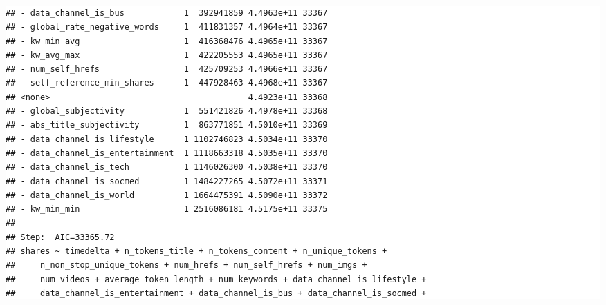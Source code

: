     ## - data_channel_is_bus            1  392941859 4.4963e+11 33367
    ## - global_rate_negative_words     1  411831357 4.4964e+11 33367
    ## - kw_min_avg                     1  416368476 4.4965e+11 33367
    ## - kw_avg_max                     1  422205553 4.4965e+11 33367
    ## - num_self_hrefs                 1  425709253 4.4966e+11 33367
    ## - self_reference_min_shares      1  447928463 4.4968e+11 33367
    ## <none>                                        4.4923e+11 33368
    ## - global_subjectivity            1  551421826 4.4978e+11 33368
    ## - abs_title_subjectivity         1  863771851 4.5010e+11 33369
    ## - data_channel_is_lifestyle      1 1102746823 4.5034e+11 33370
    ## - data_channel_is_entertainment  1 1118663318 4.5035e+11 33370
    ## - data_channel_is_tech           1 1146026300 4.5038e+11 33370
    ## - data_channel_is_socmed         1 1484227265 4.5072e+11 33371
    ## - data_channel_is_world          1 1664475391 4.5090e+11 33372
    ## - kw_min_min                     1 2516086181 4.5175e+11 33375
    ## 
    ## Step:  AIC=33365.72
    ## shares ~ timedelta + n_tokens_title + n_tokens_content + n_unique_tokens + 
    ##     n_non_stop_unique_tokens + num_hrefs + num_self_hrefs + num_imgs + 
    ##     num_videos + average_token_length + num_keywords + data_channel_is_lifestyle + 
    ##     data_channel_is_entertainment + data_channel_is_bus + data_channel_is_socmed + 